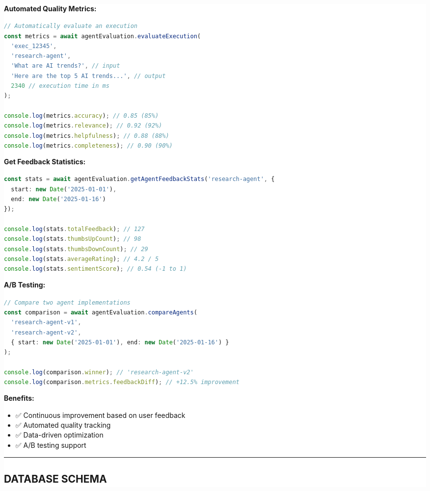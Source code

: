 **Automated Quality Metrics:**

```typescript
// Automatically evaluate an execution
const metrics = await agentEvaluation.evaluateExecution(
  'exec_12345',
  'research-agent',
  'What are AI trends?', // input
  'Here are the top 5 AI trends...', // output
  2340 // execution time in ms
);

console.log(metrics.accuracy); // 0.85 (85%)
console.log(metrics.relevance); // 0.92 (92%)
console.log(metrics.helpfulness); // 0.88 (88%)
console.log(metrics.completeness); // 0.90 (90%)
```

**Get Feedback Statistics:**

```typescript
const stats = await agentEvaluation.getAgentFeedbackStats('research-agent', {
  start: new Date('2025-01-01'),
  end: new Date('2025-01-16')
});

console.log(stats.totalFeedback); // 127
console.log(stats.thumbsUpCount); // 98
console.log(stats.thumbsDownCount); // 29
console.log(stats.averageRating); // 4.2 / 5
console.log(stats.sentimentScore); // 0.54 (-1 to 1)
```

**A/B Testing:**

```typescript
// Compare two agent implementations
const comparison = await agentEvaluation.compareAgents(
  'research-agent-v1',
  'research-agent-v2',
  { start: new Date('2025-01-01'), end: new Date('2025-01-16') }
);

console.log(comparison.winner); // 'research-agent-v2'
console.log(comparison.metrics.feedbackDiff); // +12.5% improvement
```

**Benefits:**
- ✅ Continuous improvement based on user feedback
- ✅ Automated quality tracking
- ✅ Data-driven optimization
- ✅ A/B testing support

---

## DATABASE SCHEMA
